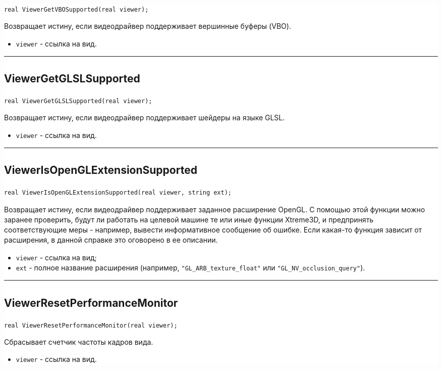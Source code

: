 `real ViewerGetVBOSupported(real viewer);`

Возвращает истину, если видеодрайвер поддерживает вершинные буферы (VBO).

- `viewer` - ссылка на вид.

---
## ViewerGetGLSLSupported

`real ViewerGetGLSLSupported(real viewer);`

Возвращает истину, если видеодрайвер поддерживает шейдеры на языке GLSL.

- `viewer` - ссылка на вид.

---
## ViewerIsOpenGLExtensionSupported

`real ViewerIsOpenGLExtensionSupported(real viewer, string ext);`

Возвращает истину, если видеодрайвер поддерживает заданное расширение OpenGL. С помощью этой функции можно заранее проверить, будут ли работать на целевой машине те или иные функции Xtreme3D, и предпринять соответствующие меры - например, вывести информативное сообщение об ошибке. Если какая-то функция зависит от расширения, в данной справке это оговорено в ее описании.

- `viewer` - ссылка на вид;
- `ext` - полное название расширения (например, `"GL_ARB_texture_float"` или `"GL_NV_occlusion_query"`).

---
## ViewerResetPerformanceMonitor

`real ViewerResetPerformanceMonitor(real viewer);`

Сбрасывает счетчик частоты кадров вида.

- `viewer` - ссылка на вид.
